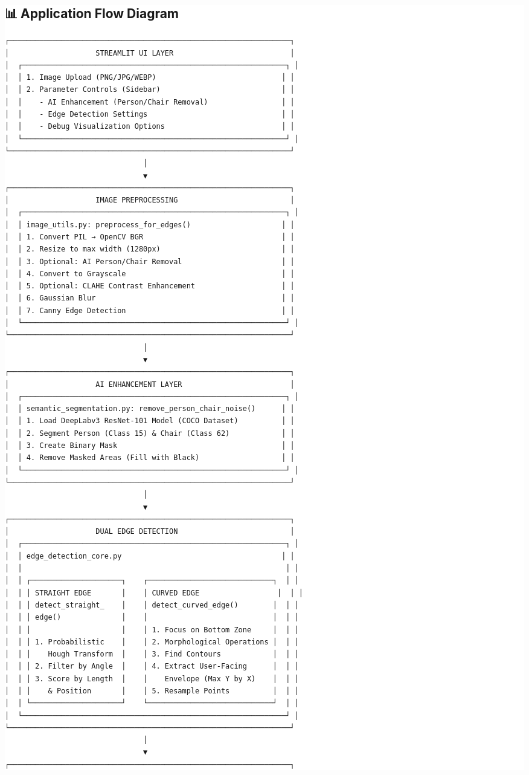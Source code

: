 ## 📊 **Application Flow Diagram**

```
┌─────────────────────────────────────────────────────────────────┐
│                    STREAMLIT UI LAYER                           │
│  ┌─────────────────────────────────────────────────────────────┐ │
│  │ 1. Image Upload (PNG/JPG/WEBP)                             │ │
│  │ 2. Parameter Controls (Sidebar)                            │ │
│  │    - AI Enhancement (Person/Chair Removal)                 │ │
│  │    - Edge Detection Settings                               │ │
│  │    - Debug Visualization Options                           │ │
│  └─────────────────────────────────────────────────────────────┘ │
└─────────────────────────────────────────────────────────────────┘
                                │
                                ▼
┌─────────────────────────────────────────────────────────────────┐
│                    IMAGE PREPROCESSING                          │
│  ┌─────────────────────────────────────────────────────────────┐ │
│  │ image_utils.py: preprocess_for_edges()                     │ │
│  │ 1. Convert PIL → OpenCV BGR                                │ │
│  │ 2. Resize to max width (1280px)                            │ │
│  │ 3. Optional: AI Person/Chair Removal                       │ │
│  │ 4. Convert to Grayscale                                    │ │
│  │ 5. Optional: CLAHE Contrast Enhancement                    │ │
│  │ 6. Gaussian Blur                                           │ │
│  │ 7. Canny Edge Detection                                    │ │
│  └─────────────────────────────────────────────────────────────┘ │
└─────────────────────────────────────────────────────────────────┘
                                │
                                ▼
┌─────────────────────────────────────────────────────────────────┐
│                    AI ENHANCEMENT LAYER                         │
│  ┌─────────────────────────────────────────────────────────────┐ │
│  │ semantic_segmentation.py: remove_person_chair_noise()      │ │
│  │ 1. Load DeepLabv3 ResNet-101 Model (COCO Dataset)          │ │
│  │ 2. Segment Person (Class 15) & Chair (Class 62)            │ │
│  │ 3. Create Binary Mask                                      │ │
│  │ 4. Remove Masked Areas (Fill with Black)                   │ │
│  └─────────────────────────────────────────────────────────────┘ │
└─────────────────────────────────────────────────────────────────┘
                                │
                                ▼
┌─────────────────────────────────────────────────────────────────┐
│                    DUAL EDGE DETECTION                          │
│  ┌─────────────────────────────────────────────────────────────┐ │
│  │ edge_detection_core.py                                     │ │
│  │                                                             │ │
│  │ ┌─────────────────────┐    ┌─────────────────────────────┐  │ │
│  │ │ STRAIGHT EDGE       │    │ CURVED EDGE                  │  │ │
│  │ │ detect_straight_    │    │ detect_curved_edge()        │  │ │
│  │ │ edge()              │    │                             │  │ │
│  │ │                     │    │ 1. Focus on Bottom Zone     │  │ │
│  │ │ 1. Probabilistic    │    │ 2. Morphological Operations │  │ │
│  │ │    Hough Transform  │    │ 3. Find Contours            │  │ │
│  │ │ 2. Filter by Angle  │    │ 4. Extract User-Facing      │  │ │
│  │ │ 3. Score by Length  │    │    Envelope (Max Y by X)    │  │ │
│  │ │    & Position       │    │ 5. Resample Points          │  │ │
│  │ └─────────────────────┘    └─────────────────────────────┘  │ │
│  └─────────────────────────────────────────────────────────────┘ │
└─────────────────────────────────────────────────────────────────┘
                                │
                                ▼
┌─────────────────────────────────────────────────────────────────┐
```